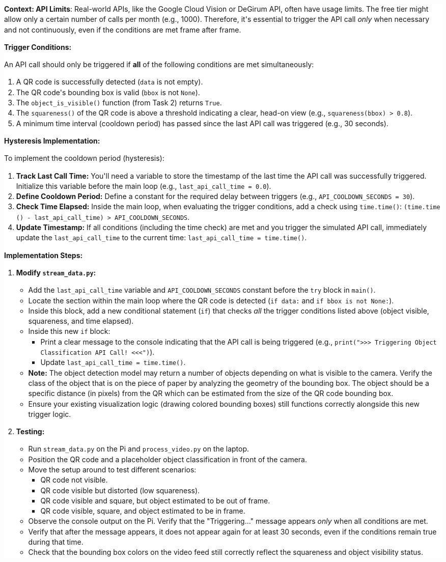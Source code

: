 **Context: API Limits**: Real-world APIs, like the Google Cloud Vision or DeGirum API, often have usage limits. The free tier might allow only a certain number of calls per month (e.g., 1000). Therefore, it's essential to trigger the API call *only* when necessary and not continuously, even if the conditions are met frame after frame.

**Trigger Conditions:**

An API call should only be triggered if **all** of the following conditions are met simultaneously:

1. A QR code is successfully detected (`data` is not empty).
2. The QR code's bounding box is valid (`bbox` is not `None`).
3. The `object_is_visible()` function (from Task 2) returns `True`.
4. The `squareness()` of the QR code is above a threshold indicating a clear, head-on view (e.g., `squareness(bbox) > 0.8`).
5. A minimum time interval (cooldown period) has passed since the last API call was triggered (e.g., 30 seconds).

**Hysteresis Implementation:**

To implement the cooldown period (hysteresis):

1. **Track Last Call Time:** You'll need a variable to store the timestamp of the last time the API call was successfully triggered. Initialize this variable before the main loop (e.g., `last_api_call_time = 0.0`).
2. **Define Cooldown Period:** Define a constant for the required delay between triggers (e.g., `API_COOLDOWN_SECONDS = 30`).
3. **Check Time Elapsed:** Inside the main loop, when evaluating the trigger conditions, add a check using `time.time()`: `(time.time() - last_api_call_time) > API_COOLDOWN_SECONDS`.
4. **Update Timestamp:** If all conditions (including the time check) are met and you trigger the simulated API call, immediately update the `last_api_call_time` to the current time: `last_api_call_time = time.time()`.

**Implementation Steps:**

1. **Modify `stream_data.py`:**
    - Add the `last_api_call_time` variable and `API_COOLDOWN_SECONDS` constant before the `try` block in `main()`.
    - Locate the section within the main loop where the QR code is detected (`if data:` and `if bbox is not None:`).
    - Inside this block, add a new conditional statement (`if`) that checks *all* the trigger conditions listed above (object visible, squareness, and time elapsed).
    - Inside this new `if` block:
        - Print a clear message to the console indicating that the API call is being triggered (e.g., `print(">>> Triggering Object Classification API Call! <<<")`).
        - Update `last_api_call_time = time.time()`.
    - **Note:** The object detection model may return a number of objects depending on what is visible to the camera. Verify the class of the object that is on the piece of paper by analyzing the geometry of the bounding box. The object should be a specific distance (in pixels) from the QR which can be estimated from the size of the QR code bounding box.
    - Ensure your existing visualization logic (drawing colored bounding boxes) still functions correctly alongside this new trigger logic.

2. **Testing:**
    - Run `stream_data.py` on the Pi and `process_video.py` on the laptop.
    - Position the QR code and a placeholder object classification in front of the camera.
    - Move the setup around to test different scenarios:
        - QR code not visible.
        - QR code visible but distorted (low squareness).
        - QR code visible and square, but object estimated to be out of frame.
        - QR code visible, square, and object estimated to be in frame.
    - Observe the console output on the Pi. Verify that the "Triggering..." message appears *only* when all conditions are met.
    - Verify that after the message appears, it does not appear again for at least 30 seconds, even if the conditions remain true during that time.
    - Check that the bounding box colors on the video feed still correctly reflect the squareness and object visibility status.
